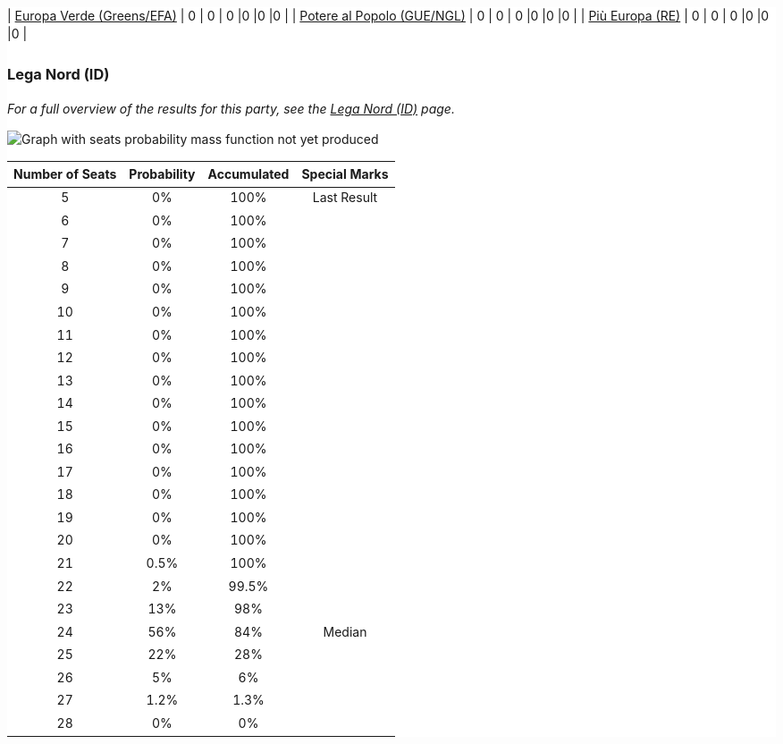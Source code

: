 | <a href="#europa-verde-(greens/efa)">Europa Verde (Greens/EFA)</a> | 0 | 0 | 0 |0 |0 |0 |
| <a href="#potere-al-popolo-(gue/ngl)">Potere al Popolo (GUE/NGL)</a> | 0 | 0 | 0 |0 |0 |0 |
| <a href="#più-europa-(re)">Più Europa (RE)</a> | 0 | 0 | 0 |0 |0 |0 |

### Lega Nord (ID)

*For a full overview of the results for this party, see the [Lega Nord (ID)](party-leganordid.html) page.*

![Graph with seats probability mass function not yet produced](2020-05-30-ScenariPolitici–Winpoll-seats-pmf-leganordid.png "Seats Probability Mass Function")

| Number of Seats | Probability | Accumulated | Special Marks |
|:---------------:|:-----------:|:-----------:|:-------------:|
| 5 | 0% | 100% | Last Result |
| 6 | 0% | 100% |  |
| 7 | 0% | 100% |  |
| 8 | 0% | 100% |  |
| 9 | 0% | 100% |  |
| 10 | 0% | 100% |  |
| 11 | 0% | 100% |  |
| 12 | 0% | 100% |  |
| 13 | 0% | 100% |  |
| 14 | 0% | 100% |  |
| 15 | 0% | 100% |  |
| 16 | 0% | 100% |  |
| 17 | 0% | 100% |  |
| 18 | 0% | 100% |  |
| 19 | 0% | 100% |  |
| 20 | 0% | 100% |  |
| 21 | 0.5% | 100% |  |
| 22 | 2% | 99.5% |  |
| 23 | 13% | 98% |  |
| 24 | 56% | 84% | Median |
| 25 | 22% | 28% |  |
| 26 | 5% | 6% |  |
| 27 | 1.2% | 1.3% |  |
| 28 | 0% | 0% |  |

